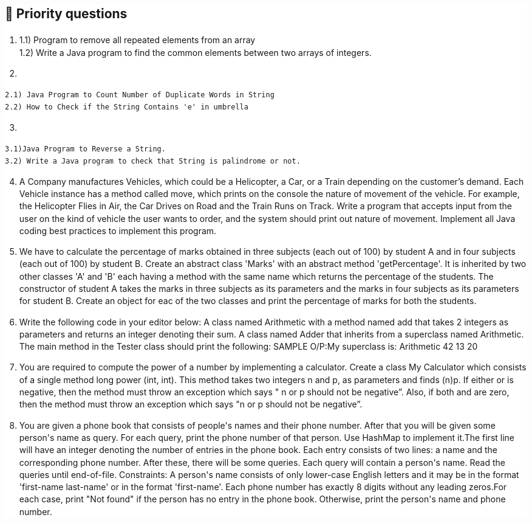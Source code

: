 ## 🎯 Priority questions

1.
    1.1) Program to remove all repeated elements from an array  
    1.2) Write a Java program to find the common elements between two arrays of integers.

2.

    2.1) Java Program to Count Number of Duplicate Words in String
    2.2) How to Check if the String Contains 'e' in umbrella

3. 

    3.1)Java Program to Reverse a String. 
    3.2) Write a Java program to check that String is palindrome or not.

4. A Company manufactures Vehicles, which could be a Helicopter, a Car, or a Train depending on the customer’s demand. Each Vehicle instance has a method called move, which prints on the console the nature of movement of the vehicle. For example, the Helicopter Flies in Air, the Car Drives on Road and the Train Runs on Track. Write a program that accepts input from the user on the kind of vehicle the user wants to order, and the system should print out nature of movement. Implement all Java coding best practices to implement this program.


5. We have to calculate the percentage of marks obtained in three subjects (each out of 100) by student A and in four subjects (each out of 100) by student B. Create an abstract class 'Marks' with an abstract method 'getPercentage'. It is inherited by two other classes 'A' and 'B' each having a method with the same name which returns the percentage of the students. The constructor of student A takes the marks in three subjects as its parameters and the marks in four subjects as its parameters for student B. Create an object for eac of the two classes and print the percentage of marks for both the students.

6. Write the following code in your editor below:
A class named Arithmetic with a method named add that takes 2 integers as parameters and returns an integer denoting their sum.
A class named Adder that inherits from a superclass named Arithmetic. The main method in the Tester class should print the following: SAMPLE O/P:My superclass is: Arithmetic
42 13 20

7. You are required to compute the power of a number by implementing a calculator. Create a class My Calculator which consists of a single method long power (int, int). This method takes two integers n and p, as parameters and finds (n)p. If either or is negative, then the method must throw an exception which says " n or p should not be negative”. Also, if both and are zero, then the method must throw an exception which says "n or p should not be negative”.

8. You are given a phone book that consists of people's names and their phone number. After that you will be given some person's name as query. For each query, print the phone number of that person. Use HashMap to implement it.The first line will have an integer denoting the number of entries in the phone book. Each entry consists of two lines: a name and the corresponding phone number.
After these, there will be some queries. Each query will contain a person's name. Read the queries until end-of-file.
Constraints:
A person's name consists of only lower-case English letters and it may be in the format 'first-name last-name' or in the format 'first-name'. Each phone number has exactly 8 digits without any leading zeros.For each case, print "Not found" if the person has no entry in the phone book. Otherwise, print the person's name and phone number.
